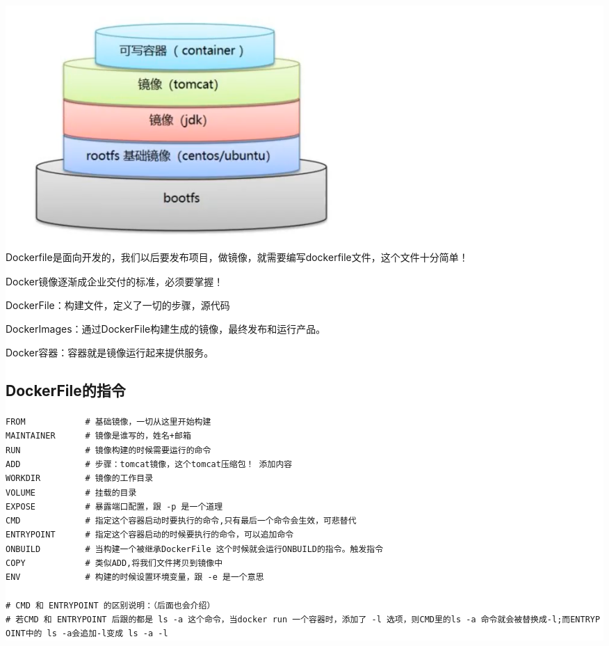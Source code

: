 ![image-20200612234419262](docker容器数据卷.assets\image-20200612234419262.png)

Dockerfile是面向开发的，我们以后要发布项目，做镜像，就需要编写dockerfile文件，这个文件十分简单！

Docker镜像逐渐成企业交付的标准，必须要掌握！

DockerFile：构建文件，定义了一切的步骤，源代码

DockerImages：通过DockerFile构建生成的镜像，最终发布和运行产品。

Docker容器：容器就是镜像运行起来提供服务。


## DockerFile的指令

```shell
FROM			# 基础镜像，一切从这里开始构建
MAINTAINER		# 镜像是谁写的，姓名+邮箱
RUN				# 镜像构建的时候需要运行的命令
ADD				# 步骤：tomcat镜像，这个tomcat压缩包！ 添加内容
WORKDIR			# 镜像的工作目录
VOLUME			# 挂载的目录
EXPOSE          # 暴露端口配置，跟 -p 是一个道理
CMD				# 指定这个容器启动时要执行的命令,只有最后一个命令会生效，可悲替代
ENTRYPOINT		# 指定这个容器启动的时候要执行的命令，可以追加命令
ONBUILD			# 当构建一个被继承DockerFile 这个时候就会运行ONBUILD的指令。触发指令
COPY			# 类似ADD,将我们文件拷贝到镜像中
ENV				# 构建的时候设置环境变量，跟 -e 是一个意思

# CMD 和 ENTRYPOINT 的区别说明：（后面也会介绍）
# 若CMD 和 ENTRYPOINT 后跟的都是 ls -a 这个命令，当docker run 一个容器时，添加了 -l 选项，则CMD里的ls -a 命令就会被替换成-l;而ENTRYPOINT中的 ls -a会追加-l变成 ls -a -l  
```
